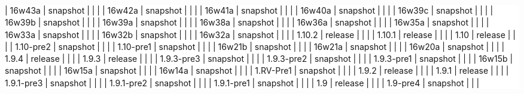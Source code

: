 | 16w43a | snapshot | | |
| 16w42a | snapshot | | |
| 16w41a | snapshot | | |
| 16w40a | snapshot | | |
| 16w39c | snapshot | | |
| 16w39b | snapshot | | |
| 16w39a | snapshot | | |
| 16w38a | snapshot | | |
| 16w36a | snapshot | | |
| 16w35a | snapshot | | |
| 16w33a | snapshot | | |
| 16w32b | snapshot | | |
| 16w32a | snapshot | | |
| 1.10.2 | release | | |
| 1.10.1 | release | | |
| 1.10 | release | | |
| 1.10-pre2 | snapshot | | |
| 1.10-pre1 | snapshot | | |
| 16w21b | snapshot | | |
| 16w21a | snapshot | | |
| 16w20a | snapshot | | |
| 1.9.4 | release | | |
| 1.9.3 | release | | |
| 1.9.3-pre3 | snapshot | | |
| 1.9.3-pre2 | snapshot | | |
| 1.9.3-pre1 | snapshot | | |
| 16w15b | snapshot | | |
| 16w15a | snapshot | | |
| 16w14a | snapshot | | |
| 1.RV-Pre1 | snapshot | | |
| 1.9.2 | release | | |
| 1.9.1 | release | | |
| 1.9.1-pre3 | snapshot | | |
| 1.9.1-pre2 | snapshot | | |
| 1.9.1-pre1 | snapshot | | |
| 1.9 | release | | |
| 1.9-pre4 | snapshot | | |